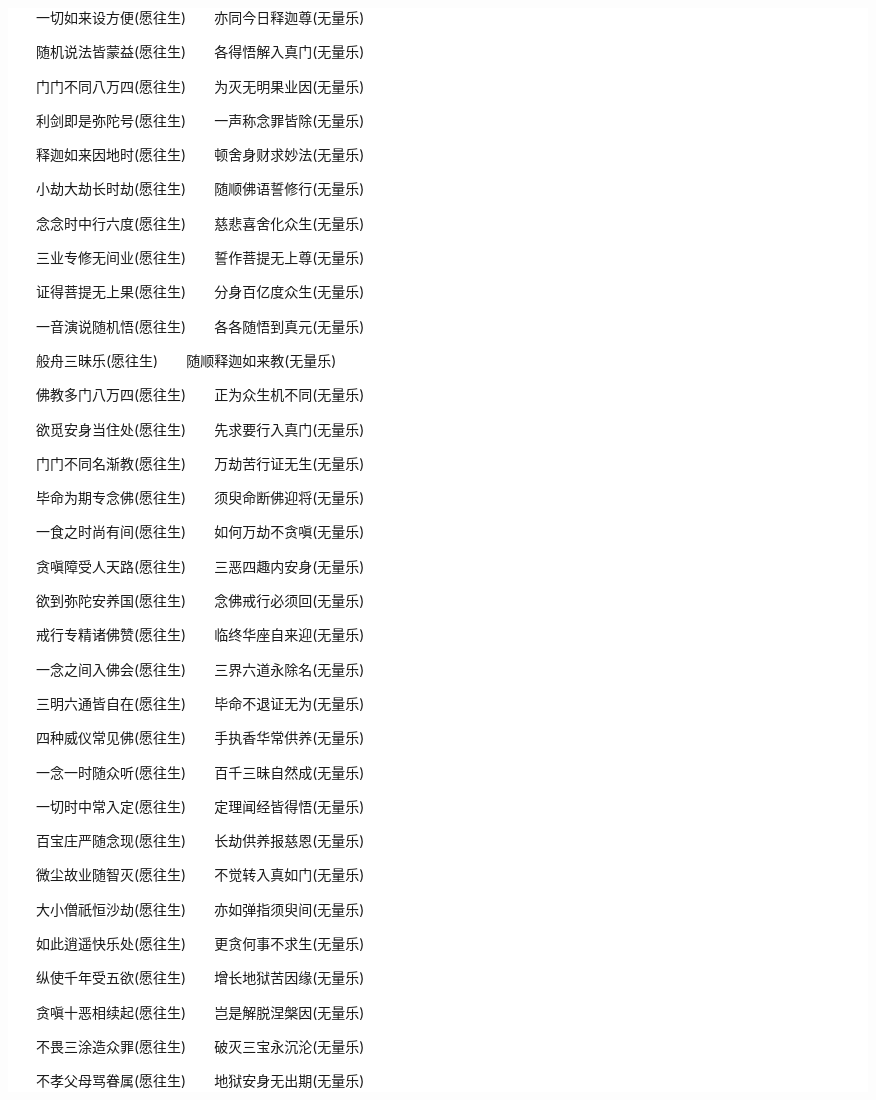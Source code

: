 　　一切如来设方便(愿往生)　　亦同今日释迦尊(无量乐)

　　随机说法皆蒙益(愿往生)　　各得悟解入真门(无量乐)

　　门门不同八万四(愿往生)　　为灭无明果业因(无量乐)

　　利剑即是弥陀号(愿往生)　　一声称念罪皆除(无量乐)

　　释迦如来因地时(愿往生)　　顿舍身财求妙法(无量乐)

　　小劫大劫长时劫(愿往生)　　随顺佛语誓修行(无量乐)

　　念念时中行六度(愿往生)　　慈悲喜舍化众生(无量乐)

　　三业专修无间业(愿往生)　　誓作菩提无上尊(无量乐)

　　证得菩提无上果(愿往生)　　分身百亿度众生(无量乐)

　　一音演说随机悟(愿往生)　　各各随悟到真元(无量乐)

 

　　般舟三昧乐(愿往生)　　随顺释迦如来教(无量乐)

　　佛教多门八万四(愿往生)　　正为众生机不同(无量乐)

　　欲觅安身当住处(愿往生)　　先求要行入真门(无量乐)

　　门门不同名渐教(愿往生)　　万劫苦行证无生(无量乐)

　　毕命为期专念佛(愿往生)　　须臾命断佛迎将(无量乐)

　　一食之时尚有间(愿往生)　　如何万劫不贪嗔(无量乐)

　　贪嗔障受人天路(愿往生)　　三恶四趣内安身(无量乐)

　　欲到弥陀安养国(愿往生)　　念佛戒行必须回(无量乐)

　　戒行专精诸佛赞(愿往生)　　临终华座自来迎(无量乐)

　　一念之间入佛会(愿往生)　　三界六道永除名(无量乐)

　　三明六通皆自在(愿往生)　　毕命不退证无为(无量乐)

　　四种威仪常见佛(愿往生)　　手执香华常供养(无量乐)

　　一念一时随众听(愿往生)　　百千三昧自然成(无量乐)

　　一切时中常入定(愿往生)　　定理闻经皆得悟(无量乐)

　　百宝庄严随念现(愿往生)　　长劫供养报慈恩(无量乐)

　　微尘故业随智灭(愿往生)　　不觉转入真如门(无量乐)

　　大小僧祇恒沙劫(愿往生)　　亦如弹指须臾间(无量乐)

　　如此逍遥快乐处(愿往生)　　更贪何事不求生(无量乐)

　　纵使千年受五欲(愿往生)　　增长地狱苦因缘(无量乐)

　　贪嗔十恶相续起(愿往生)　　岂是解脱涅槃因(无量乐)

　　不畏三涂造众罪(愿往生)　　破灭三宝永沉沦(无量乐)

　　不孝父母骂眷属(愿往生)　　地狱安身无出期(无量乐)
